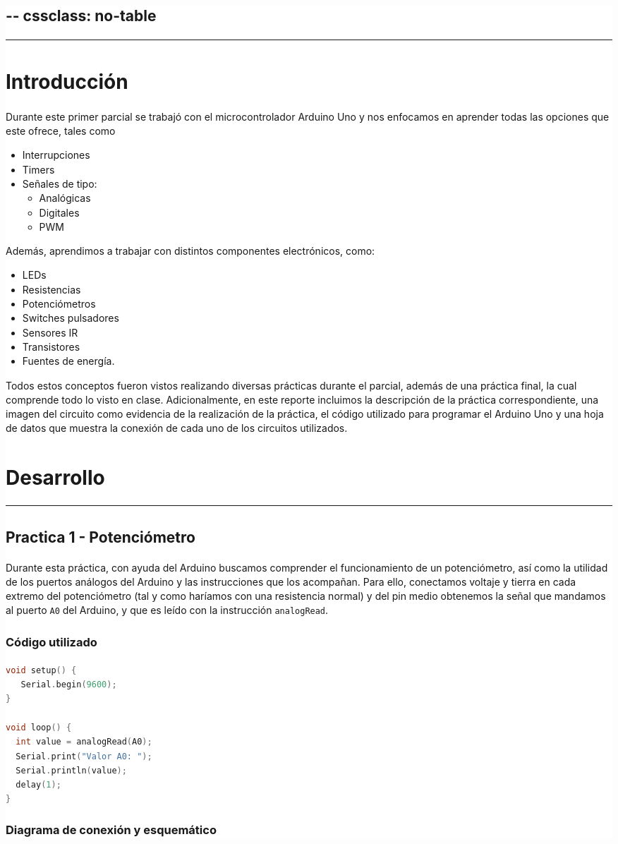 --
cssclass: no-table
---
---
# Introducción
Durante este primer parcial se trabajó con el microcontrolador Arduino Uno y nos enfocamos en aprender todas las opciones que este ofrece, tales como
- Interrupciones
- Timers
- Señales de tipo:
	- Analógicas
	- Digitales
	- PWM

Además, aprendimos a trabajar con distintos componentes electrónicos, como:
- LEDs
- Resistencias
- Potenciómetros
- Switches pulsadores
- Sensores IR
- Transistores
- Fuentes de energía.

Todos estos conceptos fueron vistos realizando diversas prácticas durante el parcial, además de una práctica final, la cual comprende todo lo visto en clase. 
Adicionalmente, en este reporte incluimos la descripción de la práctica correspondiente, una imagen del circuito como evidencia de la realización de la práctica, el código utilizado para programar el Arduino Uno y una hoja de datos que muestra la conexión de cada uno de los circuitos utilizados.
<div style="page-break-after: always;"></div>

# Desarrollo
---
## Practica 1 - Potenciómetro
Durante esta práctica, con ayuda del Arduino buscamos comprender el funcionamiento de un potenciómetro, así como la utilidad de los puertos análogos del Arduino y las instrucciones que los acompañan. Para ello, conectamos voltaje y tierra en cada extremo del potenciómetro (tal y como haríamos con una resistencia normal) y del pin medio obtenemos la señal que mandamos al puerto `A0` del Arduino, y que es leído con la instrucción `analogRead`. 
### Código utilizado

```cpp
void setup() {
   Serial.begin(9600);
}

void loop() {
  int value = analogRead(A0);
  Serial.print("Valor A0: ");
  Serial.println(value);
  delay(1);
}
```
### Diagrama de conexión y esquemático

